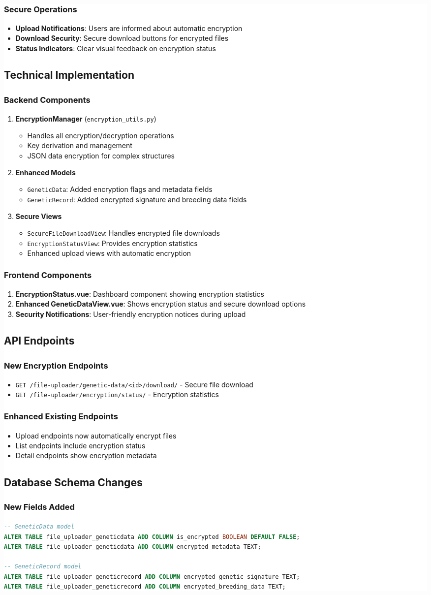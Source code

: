 ### Secure Operations
- **Upload Notifications**: Users are informed about automatic encryption
- **Download Security**: Secure download buttons for encrypted files
- **Status Indicators**: Clear visual feedback on encryption status

## Technical Implementation

### Backend Components
1. **EncryptionManager** (`encryption_utils.py`)
   - Handles all encryption/decryption operations
   - Key derivation and management
   - JSON data encryption for complex structures

2. **Enhanced Models**
   - `GeneticData`: Added encryption flags and metadata fields
   - `GeneticRecord`: Added encrypted signature and breeding data fields

3. **Secure Views**
   - `SecureFileDownloadView`: Handles encrypted file downloads
   - `EncryptionStatusView`: Provides encryption statistics
   - Enhanced upload views with automatic encryption

### Frontend Components
1. **EncryptionStatus.vue**: Dashboard component showing encryption statistics
2. **Enhanced GeneticDataView.vue**: Shows encryption status and secure download options
3. **Security Notifications**: User-friendly encryption notices during upload

## API Endpoints

### New Encryption Endpoints
- `GET /file-uploader/genetic-data/<id>/download/` - Secure file download
- `GET /file-uploader/encryption/status/` - Encryption statistics

### Enhanced Existing Endpoints
- Upload endpoints now automatically encrypt files
- List endpoints include encryption status
- Detail endpoints show encryption metadata

## Database Schema Changes

### New Fields Added
```sql
-- GeneticData model
ALTER TABLE file_uploader_geneticdata ADD COLUMN is_encrypted BOOLEAN DEFAULT FALSE;
ALTER TABLE file_uploader_geneticdata ADD COLUMN encrypted_metadata TEXT;

-- GeneticRecord model  
ALTER TABLE file_uploader_geneticrecord ADD COLUMN encrypted_genetic_signature TEXT;
ALTER TABLE file_uploader_geneticrecord ADD COLUMN encrypted_breeding_data TEXT;
```
